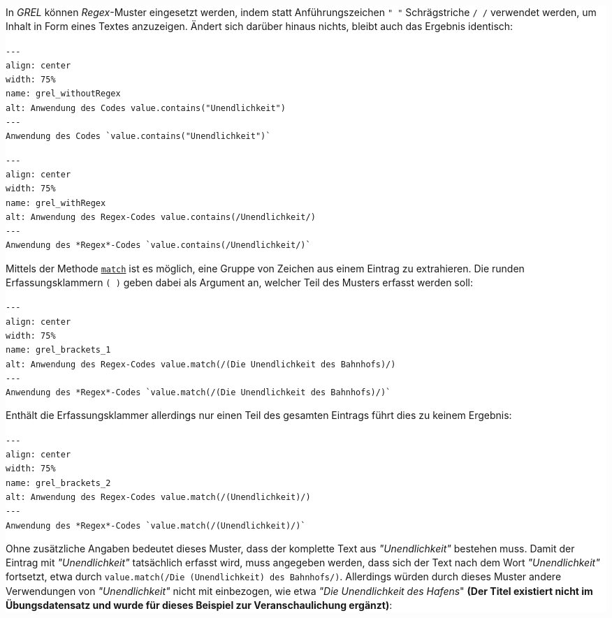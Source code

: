 In *GREL* können *Regex*-Muster eingesetzt werden, indem statt Anführungszeichen `" "` Schrägstriche `/ /` verwendet werden, um Inhalt in Form eines Textes anzuzeigen. Ändert sich darüber hinaus nichts, bleibt auch das Ergebnis identisch:


```{figure} ../../assets/bereinigung/openRefine/titel/grel_withoutRegex.png
---
align: center
width: 75%
name: grel_withoutRegex
alt: Anwendung des Codes value.contains("Unendlichkeit")
---
Anwendung des Codes `value.contains("Unendlichkeit")`
```

```{figure} ../../assets/bereinigung/openRefine/titel/grel_withRegex.png
---
align: center
width: 75%
name: grel_withRegex
alt: Anwendung des Regex-Codes value.contains(/Unendlichkeit/)
---
Anwendung des *Regex*-Codes `value.contains(/Unendlichkeit/)`
```

Mittels der Methode <a href="https://openrefine.org/docs/manual/grelfunctions#matchs-p" class="external-link" target="_blank">`match`</a> ist es möglich, eine Gruppe von Zeichen aus einem Eintrag zu extrahieren. Die runden Erfassungsklammern `( )` geben dabei als Argument an, welcher Teil des Musters erfasst werden soll:

```{figure} ../../assets/bereinigung/openRefine/titel/grel_brackets_1.png
---
align: center
width: 75%
name: grel_brackets_1
alt: Anwendung des Regex-Codes value.match(/(Die Unendlichkeit des Bahnhofs)/)
---
Anwendung des *Regex*-Codes `value.match(/(Die Unendlichkeit des Bahnhofs)/)`
```

Enthält die Erfassungsklammer allerdings nur einen Teil des gesamten Eintrags führt dies zu keinem Ergebnis:

```{figure} ../../assets/bereinigung/openRefine/titel/grel_brackets_2.png
---
align: center
width: 75%
name: grel_brackets_2
alt: Anwendung des Regex-Codes value.match(/(Unendlichkeit)/)
---
Anwendung des *Regex*-Codes `value.match(/(Unendlichkeit)/)`
```

Ohne zusätzliche Angaben bedeutet dieses Muster, dass der komplette Text aus *"Unendlichkeit"* bestehen muss. Damit der Eintrag mit *"Unendlichkeit"* tatsächlich erfasst wird, muss angegeben werden, dass sich der Text nach dem Wort *"Unendlichkeit"* fortsetzt, etwa durch `value.match(/Die (Unendlichkeit) des Bahnhofs/)`. Allerdings würden durch dieses Muster andere Verwendungen von *"Unendlichkeit"* nicht mit einbezogen, wie etwa *"Die Unendlichkeit des Hafens*" **(Der Titel existiert nicht im Übungsdatensatz und wurde für dieses Beispiel zur Veranschaulichung ergänzt)**:
